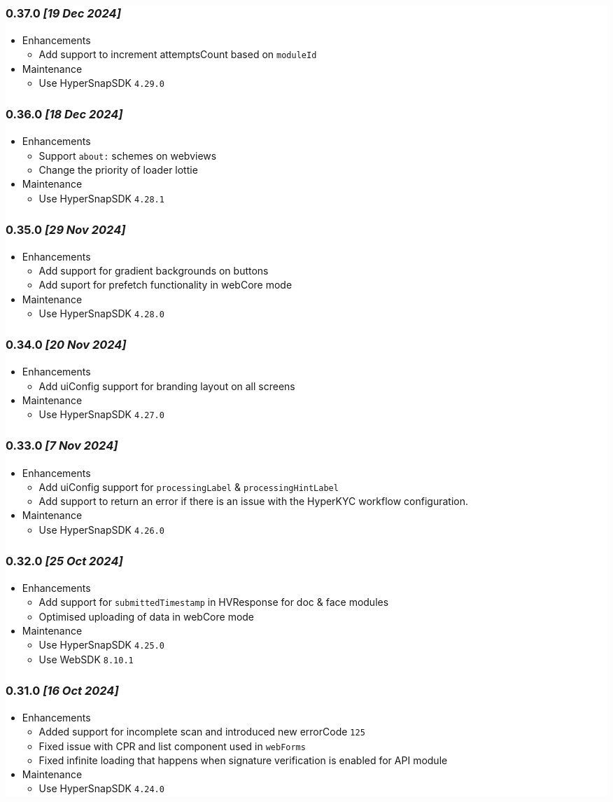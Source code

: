 ### 0.37.0 *[19 Dec 2024]*
- Enhancements
    - Add support to increment attemptsCount based on `moduleId`
- Maintenance
    - Use HyperSnapSDK `4.29.0`
### 0.36.0 *[18 Dec 2024]*
- Enhancements
    - Support `about:` schemes on webviews
    - Change the priority of loader lottie
- Maintenance
    - Use HyperSnapSDK `4.28.1`
    
### 0.35.0 *[29 Nov 2024]*
- Enhancements
    - Add support for gradient backgrounds on buttons
    - Add suport for prefetch functionality in webCore mode
- Maintenance
    - Use HyperSnapSDK `4.28.0`


### 0.34.0 *[20 Nov 2024]*
- Enhancements
    - Add uiConfig support for branding layout on all screens
- Maintenance
    - Use HyperSnapSDK `4.27.0`
    
### 0.33.0 *[7 Nov 2024]*
- Enhancements
    - Add uiConfig support for `processingLabel` & `processingHintLabel`
    - Add support to return an error if there is an issue with the HyperKYC workflow configuration.
- Maintenance
    - Use HyperSnapSDK `4.26.0`
    
### 0.32.0 *[25 Oct 2024]*
- Enhancements
    - Add support for `submittedTimestamp` in HVResponse for doc & face modules
    - Optimised uploading of data in webCore mode
- Maintenance
    - Use HyperSnapSDK `4.25.0`
    - Use WebSDK `8.10.1`
    
### 0.31.0 *[16 Oct 2024]*
- Enhancements
    - Added support for incomplete scan and introduced new errorCode `125`
    - Fixed issue with CPR and list component used in `webForms`
    - Fixed infinite loading that happens when signature verification is enabled for API module
- Maintenance
    - Use HyperSnapSDK `4.24.0`
    